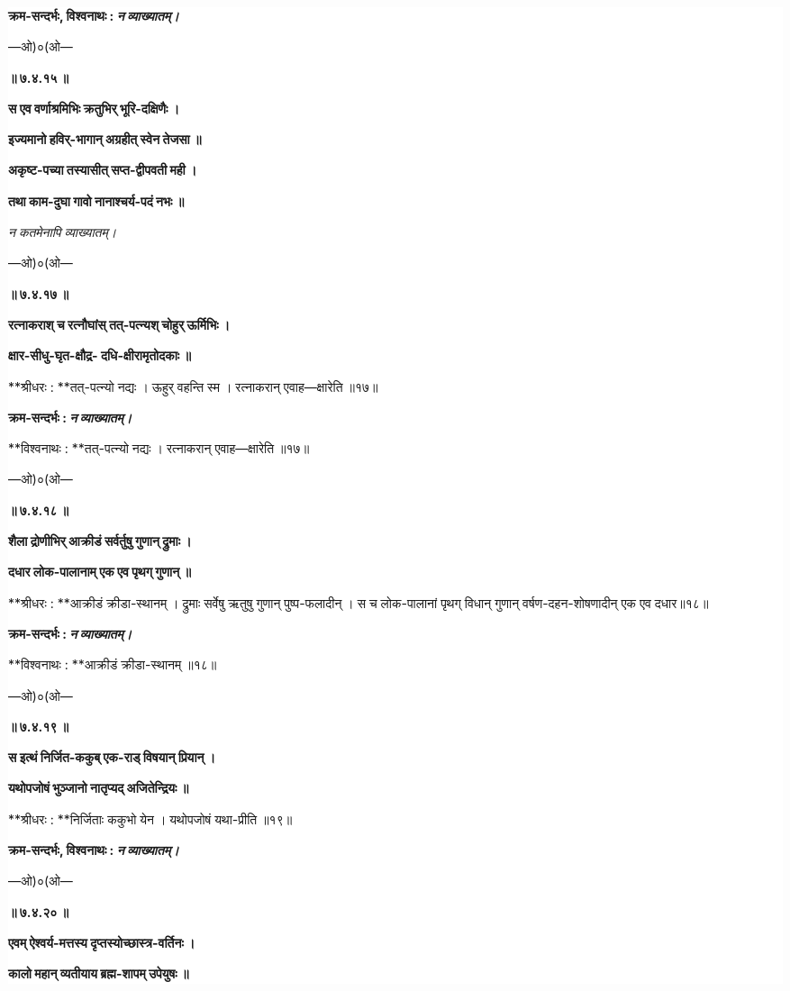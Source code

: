 **क्रम-सन्दर्भः, विश्वनाथः : _न व्याख्यातम्।_**

—ओ)०(ओ—

**॥ ७.४.१५ ॥**

**स एव वर्णाश्रमिभिः क्रतुभिर् भूरि-दक्षिणैः ।**

**इज्यमानो हविर्-भागान् अग्रहीत् स्वेन तेजसा ॥**

**अकृष्ट-पच्या तस्यासीत् सप्त-द्वीपवती मही ।**

**तथा काम-दुघा गावो नानाश्चर्य-पदं नभः ॥**

_न कतमेनापि व्याख्यातम्।_

—ओ)०(ओ—

**॥ ७.४.१७ ॥**

**रत्नाकराश् च रत्नौघांस् तत्-पत्न्यश् चोहुर् ऊर्मिभिः ।**

**क्षार-सीधु-घृत-क्षौद्र- दधि-क्षीरामृतोदकाः ॥**

**श्रीधरः : **तत्-पत्न्यो नद्यः । ऊहुर् वहन्ति स्म । रत्नाकरान् एवाह—क्षारेति ॥१७॥

**क्रम-सन्दर्भः : _न व्याख्यातम्।_**

**विश्वनाथः : **तत्-पत्न्यो नद्यः । रत्नाकरान् एवाह—क्षारेति ॥१७॥

—ओ)०(ओ—

**॥ ७.४.१८ ॥**

**शैला द्रोणीभिर् आक्रीडं सर्वर्तुषु गुणान् द्रुमाः ।**

**दधार लोक-पालानाम् एक एव पृथग् गुणान् ॥**

**श्रीधरः : **आक्रीडं क्रीडा-स्थानम् । द्रुमाः सर्वेषु ऋतुषु गुणान् पुष्प-फलादीन् । स च लोक-पालानां पृथग् विधान् गुणान् वर्षण-दहन-शोषणादीन् एक एव दधार॥१८॥

**क्रम-सन्दर्भः : _न व्याख्यातम्।_**

**विश्वनाथः : **आक्रीडं क्रीडा-स्थानम् ॥१८॥

—ओ)०(ओ—

**॥ ७.४.१९ ॥**

**स इत्थं निर्जित-ककुब् एक-राड् विषयान् प्रियान् ।**

**यथोपजोषं भुञ्जानो नातृप्यद् अजितेन्द्रियः ॥**

**श्रीधरः : **निर्जिताः ककुभो येन । यथोपजोषं यथा-प्रीति ॥१९॥

**क्रम-सन्दर्भः, विश्वनाथः : _न व्याख्यातम्।_**

—ओ)०(ओ—

**॥ ७.४.२० ॥**

**एवम् ऐश्वर्य-मत्तस्य दृप्तस्योच्छास्त्र-वर्तिनः ।**

**कालो महान् व्यतीयाय ब्रह्म-शापम् उपेयुषः ॥**
